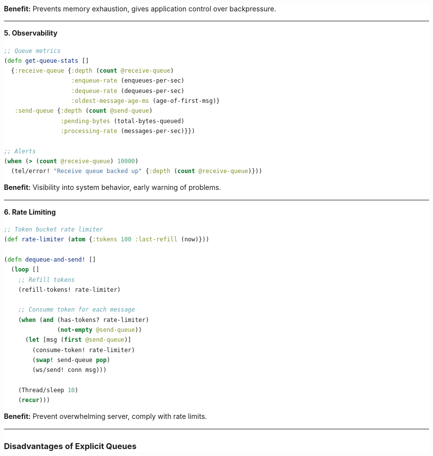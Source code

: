 **Benefit:** Prevents memory exhaustion, gives application control over backpressure.

---

**5. Observability**

```clojure
;; Queue metrics
(defn get-queue-stats []
  {:receive-queue {:depth (count @receive-queue)
                   :enqueue-rate (enqueues-per-sec)
                   :dequeue-rate (dequeues-per-sec)
                   :oldest-message-age-ms (age-of-first-msg)}
   :send-queue {:depth (count @send-queue)
                :pending-bytes (total-bytes-queued)
                :processing-rate (messages-per-sec)}})

;; Alerts
(when (> (count @receive-queue) 10000)
  (tel/error! "Receive queue backed up" {:depth (count @receive-queue)}))
```

**Benefit:** Visibility into system behavior, early warning of problems.

---

**6. Rate Limiting**

```clojure
;; Token bucket rate limiter
(def rate-limiter (atom {:tokens 100 :last-refill (now)}))

(defn dequeue-and-send! []
  (loop []
    ;; Refill tokens
    (refill-tokens! rate-limiter)

    ;; Consume token for each message
    (when (and (has-tokens? rate-limiter)
               (not-empty @send-queue))
      (let [msg (first @send-queue)]
        (consume-token! rate-limiter)
        (swap! send-queue pop)
        (ws/send! conn msg)))

    (Thread/sleep 10)
    (recur)))
```

**Benefit:** Prevent overwhelming server, comply with rate limits.

---

### Disadvantages of Explicit Queues
